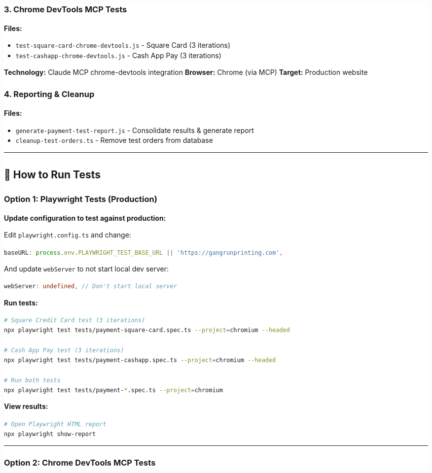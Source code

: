 ### 3. Chrome DevTools MCP Tests
**Files:**
- `test-square-card-chrome-devtools.js` - Square Card (3 iterations)
- `test-cashapp-chrome-devtools.js` - Cash App Pay (3 iterations)

**Technology:** Claude MCP chrome-devtools integration
**Browser:** Chrome (via MCP)
**Target:** Production website

### 4. Reporting & Cleanup
**Files:**
- `generate-payment-test-report.js` - Consolidate results & generate report
- `cleanup-test-orders.ts` - Remove test orders from database

---

## 🚀 How to Run Tests

### Option 1: Playwright Tests (Production)

**Update configuration to test against production:**

Edit `playwright.config.ts` and change:
```typescript
baseURL: process.env.PLAYWRIGHT_TEST_BASE_URL || 'https://gangrunprinting.com',
```

And update `webServer` to not start local dev server:
```typescript
webServer: undefined, // Don't start local server
```

**Run tests:**
```bash
# Square Credit Card test (3 iterations)
npx playwright test tests/payment-square-card.spec.ts --project=chromium --headed

# Cash App Pay test (3 iterations)
npx playwright test tests/payment-cashapp.spec.ts --project=chromium --headed

# Run both tests
npx playwright test tests/payment-*.spec.ts --project=chromium
```

**View results:**
```bash
# Open Playwright HTML report
npx playwright show-report
```

---

### Option 2: Chrome DevTools MCP Tests
